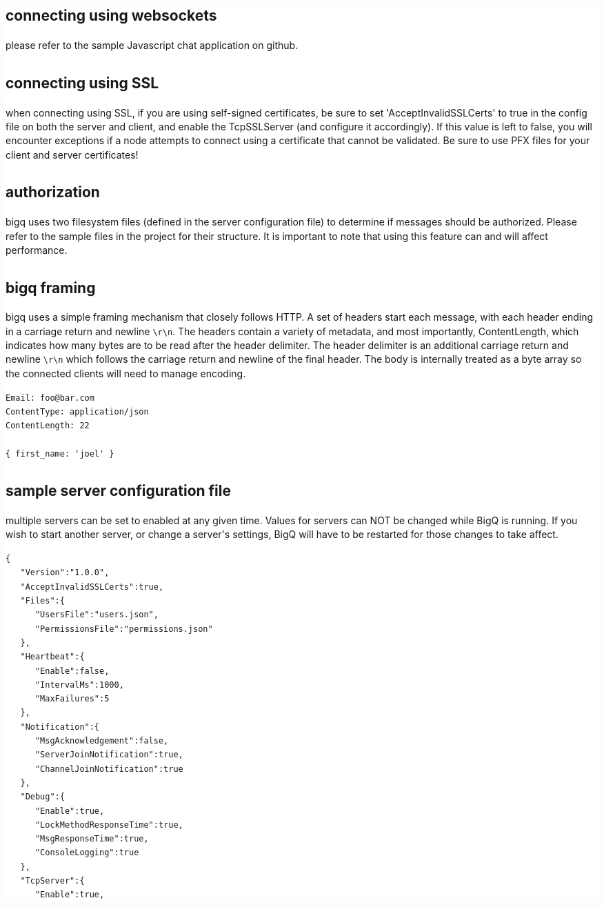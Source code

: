 ## connecting using websockets
please refer to the sample Javascript chat application on github.

## connecting using SSL
when connecting using SSL, if you are using self-signed certificates, be sure to set 'AcceptInvalidSSLCerts' to true in the config file on both the server and client, and enable the TcpSSLServer (and configure it accordingly).  If this value is left to false, you will encounter exceptions if a node attempts to connect using a certificate that cannot be validated.  Be sure to use PFX files for your client and server certificates!

## authorization
bigq uses two filesystem files (defined in the server configuration file) to determine if messages should be authorized.  Please refer to the sample files in the project for their structure.  It is important to note that using this feature can and will affect performance.

## bigq framing
bigq uses a simple framing mechanism that closely follows HTTP.  A set of headers start each message, with each header ending in a carriage return and newline ```\r\n```.  The headers contain a variety of metadata, and most importantly, ContentLength, which indicates how many bytes are to be read after the header delimiter.  The header delimiter is an additional carriage return and newline ```\r\n``` which follows the carriage return and newline of the final header.  The body is internally treated as a byte array so the connected clients will need to manage encoding.
```
Email: foo@bar.com
ContentType: application/json
ContentLength: 22

{ first_name: 'joel' }
```

## sample server configuration file
multiple servers can be set to enabled at any given time.  Values for servers can NOT be changed while BigQ is running.  If you wish to start another server, or change a server's settings, BigQ will have to be restarted for those changes to take affect.
```
{  
   "Version":"1.0.0",
   "AcceptInvalidSSLCerts":true,
   "Files":{  
      "UsersFile":"users.json",
      "PermissionsFile":"permissions.json"
   },
   "Heartbeat":{  
      "Enable":false,
      "IntervalMs":1000,
      "MaxFailures":5
   },
   "Notification":{  
      "MsgAcknowledgement":false,
      "ServerJoinNotification":true,
      "ChannelJoinNotification":true
   },
   "Debug":{  
      "Enable":true,
      "LockMethodResponseTime":true,
      "MsgResponseTime":true,
      "ConsoleLogging":true
   },
   "TcpServer":{  
      "Enable":true,
```